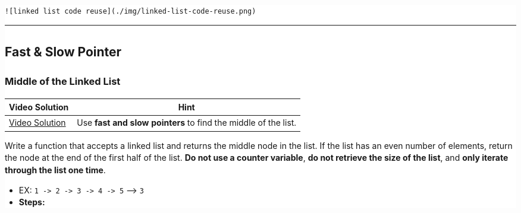     ![linked list code reuse](./img/linked-list-code-reuse.png)

---

## Fast & Slow Pointer

### Middle of the Linked List

| Video Solution                                                | Hint                                                           |
| ------------------------------------------------------------- | -------------------------------------------------------------- |
| [Video Solution](https://www.youtube.com/watch?v=A2_ldqM4QcY) | Use **fast and slow pointers** to find the middle of the list. |

Write a function that accepts a linked list and returns the middle node in the list. If the list has an even number of elements, return the node at the end of the first half of the list. **Do not use a counter variable**, **do not retrieve the size of the list**, and **only iterate through the list one time**.

- EX: `1 -> 2 -> 3 -> 4 -> 5` --> `3`
- **Steps:**